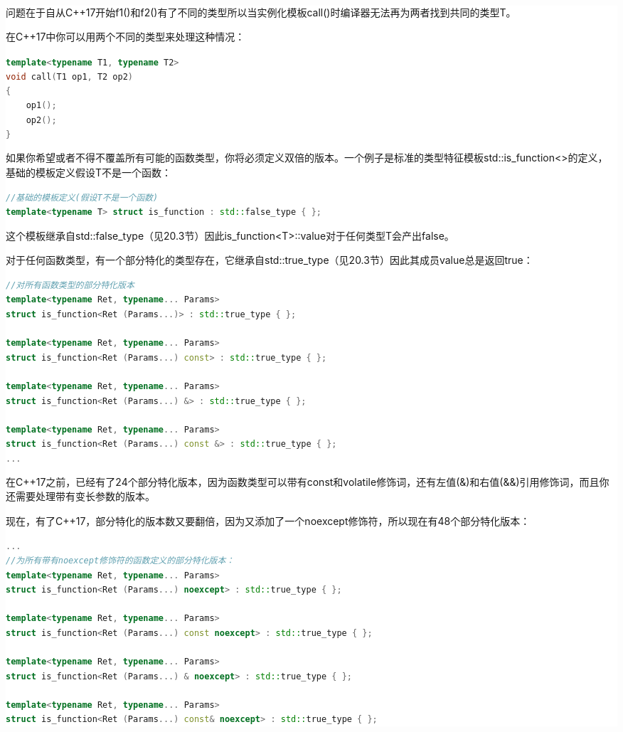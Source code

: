 问题在于自从C++17开始f1()和f2()有了不同的类型所以当实例化模板call()时编译器无法再为两者找到共同的类型T。

在C++17中你可以用两个不同的类型来处理这种情况：

```cpp
template<typename T1, typename T2>
void call(T1 op1, T2 op2)
{
    op1();
    op2();
}
```

如果你希望或者不得不覆盖所有可能的函数类型，你将必须定义双倍的版本。一个例子是标准的类型特征模板std::is_function<>的定义，基础的模板定义假设T不是一个函数：

```cpp
//基础的模板定义(假设T不是一个函数)
template<typename T> struct is_function : std::false_type { };
```

这个模板继承自std::false_type（见20.3节）因此is_function\<T\>::value对于任何类型T会产出false。

对于任何函数类型，有一个部分特化的类型存在，它继承自std::true_type（见20.3节）因此其成员value总是返回true：

```cpp
//对所有函数类型的部分特化版本
template<typename Ret, typename... Params>
struct is_function<Ret (Params...)> : std::true_type { };

template<typename Ret, typename... Params>
struct is_function<Ret (Params...) const> : std::true_type { };

template<typename Ret, typename... Params>
struct is_function<Ret (Params...) &> : std::true_type { };

template<typename Ret, typename... Params>
struct is_function<Ret (Params...) const &> : std::true_type { };
...
```

在C++17之前，已经有了24个部分特化版本，因为函数类型可以带有const和volatile修饰词，还有左值(&)和右值(&&)引用修饰词，而且你还需要处理带有变长参数的版本。

现在，有了C++17，部分特化的版本数又要翻倍，因为又添加了一个noexcept修饰符，所以现在有48个部分特化版本：

```cpp
...
//为所有带有noexcept修饰符的函数定义的部分特化版本：
template<typename Ret, typename... Params>
struct is_function<Ret (Params...) noexcept> : std::true_type { };

template<typename Ret, typename... Params>
struct is_function<Ret (Params...) const noexcept> : std::true_type { };

template<typename Ret, typename... Params>
struct is_function<Ret (Params...) & noexcept> : std::true_type { };

template<typename Ret, typename... Params>
struct is_function<Ret (Params...) const& noexcept> : std::true_type { };
```
